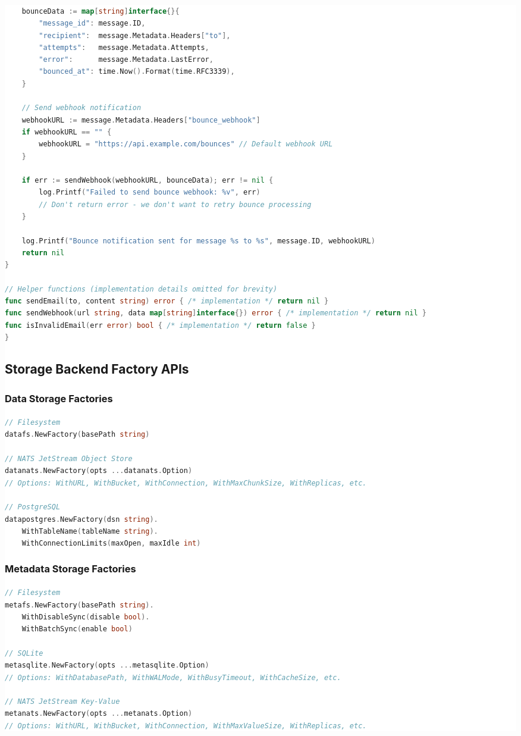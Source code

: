 ```go
    bounceData := map[string]interface{}{
        "message_id": message.ID,
        "recipient":  message.Metadata.Headers["to"],
        "attempts":   message.Metadata.Attempts,
        "error":      message.Metadata.LastError,
        "bounced_at": time.Now().Format(time.RFC3339),
    }
    
    // Send webhook notification
    webhookURL := message.Metadata.Headers["bounce_webhook"]
    if webhookURL == "" {
        webhookURL = "https://api.example.com/bounces" // Default webhook URL
    }
    
    if err := sendWebhook(webhookURL, bounceData); err != nil {
        log.Printf("Failed to send bounce webhook: %v", err)
        // Don't return error - we don't want to retry bounce processing
    }
    
    log.Printf("Bounce notification sent for message %s to %s", message.ID, webhookURL)
    return nil
}

// Helper functions (implementation details omitted for brevity)
func sendEmail(to, content string) error { /* implementation */ return nil }
func sendWebhook(url string, data map[string]interface{}) error { /* implementation */ return nil }
func isInvalidEmail(err error) bool { /* implementation */ return false }
}
```

## Storage Backend Factory APIs

### Data Storage Factories

```go
// Filesystem
datafs.NewFactory(basePath string)

// NATS JetStream Object Store
datanats.NewFactory(opts ...datanats.Option)
// Options: WithURL, WithBucket, WithConnection, WithMaxChunkSize, WithReplicas, etc.

// PostgreSQL
datapostgres.NewFactory(dsn string).
    WithTableName(tableName string).
    WithConnectionLimits(maxOpen, maxIdle int)
```

### Metadata Storage Factories

```go
// Filesystem
metafs.NewFactory(basePath string).
    WithDisableSync(disable bool).
    WithBatchSync(enable bool)

// SQLite
metasqlite.NewFactory(opts ...metasqlite.Option)
// Options: WithDatabasePath, WithWALMode, WithBusyTimeout, WithCacheSize, etc.

// NATS JetStream Key-Value
metanats.NewFactory(opts ...metanats.Option)
// Options: WithURL, WithBucket, WithConnection, WithMaxValueSize, WithReplicas, etc.
```